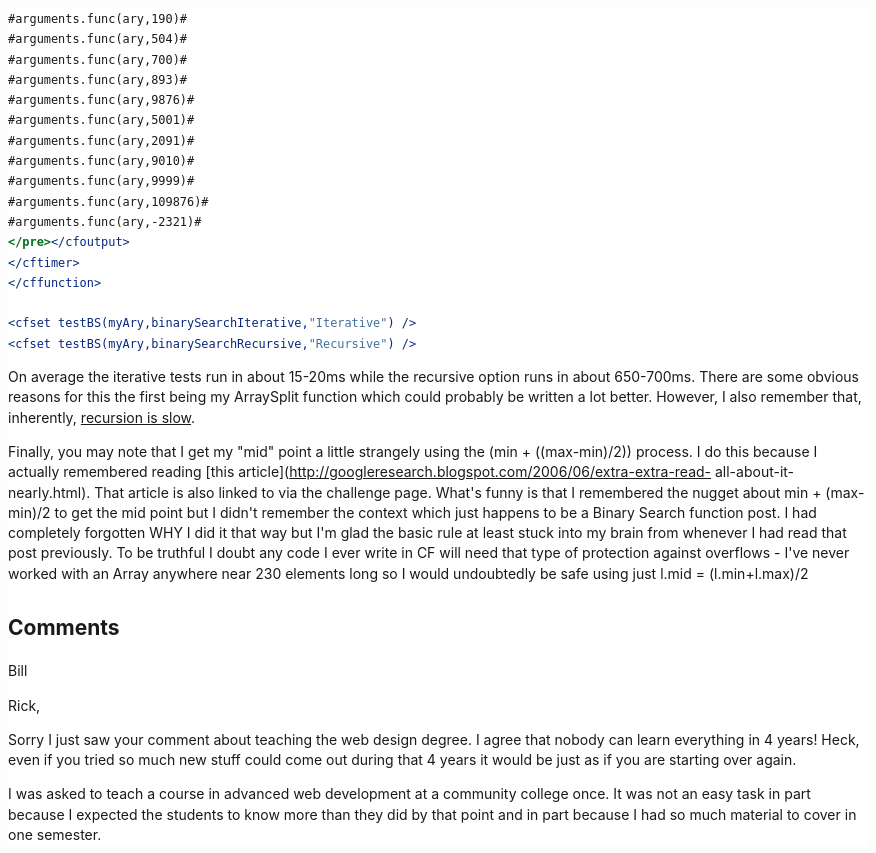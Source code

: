 ```cfc
#arguments.func(ary,190)#
#arguments.func(ary,504)#
#arguments.func(ary,700)#
#arguments.func(ary,893)#
#arguments.func(ary,9876)#
#arguments.func(ary,5001)#
#arguments.func(ary,2091)#
#arguments.func(ary,9010)#
#arguments.func(ary,9999)#
#arguments.func(ary,109876)#
#arguments.func(ary,-2321)#
</pre></cfoutput>
</cftimer>
</cffunction>

<cfset testBS(myAry,binarySearchIterative,"Iterative") />
<cfset testBS(myAry,binarySearchRecursive,"Recursive") />

```


On average the iterative tests run in about 15-20ms while the recursive option
runs in about 650-700ms. There are some obvious reasons for this the first
being my ArraySplit function which could probably be written a lot better.
However, I also remember that, inherently, [recursion is
slow](http://www.informit.com/articles/article.aspx?p=1390173&seqNum=3).

Finally, you may note that I get my "mid" point a little strangely using the
(min + ((max-min)/2)) process. I do this because I actually remembered reading
[this article](http://googleresearch.blogspot.com/2006/06/extra-extra-read-
all-about-it-nearly.html). That article is also linked to via the challenge
page. What's funny is that I remembered the nugget about min + (max-min)/2 to
get the mid point but I didn't remember the context which just happens to be a
Binary Search function post. I had completely forgotten WHY I did it that way
but I'm glad the basic rule at least stuck into my brain from whenever I had
read that post previously. To be truthful I doubt any code I ever write in CF
will need that type of protection against overflows - I've never worked with
an Array anywhere near 230 elements long so I would undoubtedly be safe using
just l.mid = (l.min+l.max)/2

## Comments

Bill

Rick,

Sorry I just saw your comment about teaching the web design degree. I agree
that nobody can learn everything in 4 years! Heck, even if you tried so much
new stuff could come out during that 4 years it would be just as if you are
starting over again.

I was asked to teach a course in advanced web development at a community
college once. It was not an easy task in part because I expected the students
to know more than they did by that point and in part because I had so much
material to cover in one semester.
